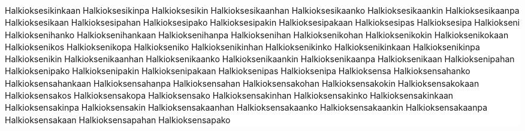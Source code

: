 Halkioksesikinkaan
Halkioksesikinpa
Halkioksesikin
Halkioksesikaanhan
Halkioksesikaanko
Halkioksesikaankin
Halkioksesikaanpa
Halkioksesikaan
Halkioksesipahan
Halkioksesipako
Halkioksesipakin
Halkioksesipakaan
Halkioksesipas
Halkioksesipa
Halkiokseni
Halkioksenihanko
Halkioksenihankaan
Halkioksenihanpa
Halkioksenihan
Halkioksenikohan
Halkioksenikokin
Halkioksenikokaan
Halkioksenikos
Halkioksenikopa
Halkiokseniko
Halkioksenikinhan
Halkioksenikinko
Halkioksenikinkaan
Halkioksenikinpa
Halkioksenikin
Halkioksenikaanhan
Halkioksenikaanko
Halkioksenikaankin
Halkioksenikaanpa
Halkioksenikaan
Halkioksenipahan
Halkioksenipako
Halkioksenipakin
Halkioksenipakaan
Halkioksenipas
Halkioksenipa
Halkioksensa
Halkioksensahanko
Halkioksensahankaan
Halkioksensahanpa
Halkioksensahan
Halkioksensakohan
Halkioksensakokin
Halkioksensakokaan
Halkioksensakos
Halkioksensakopa
Halkioksensako
Halkioksensakinhan
Halkioksensakinko
Halkioksensakinkaan
Halkioksensakinpa
Halkioksensakin
Halkioksensakaanhan
Halkioksensakaanko
Halkioksensakaankin
Halkioksensakaanpa
Halkioksensakaan
Halkioksensapahan
Halkioksensapako